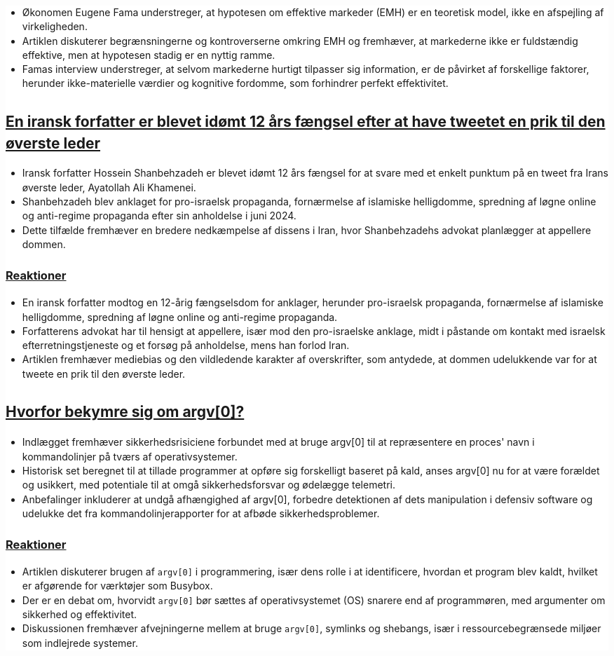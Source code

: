 - Økonomen Eugene Fama understreger, at hypotesen om effektive markeder (EMH) er en teoretisk model, ikke en afspejling af virkeligheden.
- Artiklen diskuterer begrænsningerne og kontroverserne omkring EMH og fremhæver, at markederne ikke er fuldstændig effektive, men at hypotesen stadig er en nyttig ramme.
- Famas interview understreger, at selvom markederne hurtigt tilpasser sig information, er de påvirket af forskellige faktorer, herunder ikke-materielle værdier og kognitive fordomme, som forhindrer perfekt effektivitet.

## [En iransk forfatter er blevet idømt 12 års fængsel efter at have tweetet en prik til den øverste leder](https://www.npr.org/2024/09/02/g-s1-20579/iran-sentenced-12-years-tweet-supreme-leader)

- Iransk forfatter Hossein Shanbehzadeh er blevet idømt 12 års fængsel for at svare med et enkelt punktum på en tweet fra Irans øverste leder, Ayatollah Ali Khamenei.
- Shanbehzadeh blev anklaget for pro-israelsk propaganda, fornærmelse af islamiske helligdomme, spredning af løgne online og anti-regime propaganda efter sin anholdelse i juni 2024.
- Dette tilfælde fremhæver en bredere nedkæmpelse af dissens i Iran, hvor Shanbehzadehs advokat planlægger at appellere dommen.

### [Reaktioner](https://news.ycombinator.com/item?id=41429245)

- En iransk forfatter modtog en 12-årig fængselsdom for anklager, herunder pro-israelsk propaganda, fornærmelse af islamiske helligdomme, spredning af løgne online og anti-regime propaganda.
- Forfatterens advokat har til hensigt at appellere, især mod den pro-israelske anklage, midt i påstande om kontakt med israelsk efterretningstjeneste og et forsøg på anholdelse, mens han forlod Iran.
- Artiklen fremhæver mediebias og den vildledende karakter af overskrifter, som antydede, at dommen udelukkende var for at tweete en prik til den øverste leder.

## [Hvorfor bekymre sig om argv[0]?](https://www.wietzebeukema.nl/blog/why-bother-with-argv0)

- Indlægget fremhæver sikkerhedsrisiciene forbundet med at bruge argv[0] til at repræsentere en proces' navn i kommandolinjer på tværs af operativsystemer.
- Historisk set beregnet til at tillade programmer at opføre sig forskelligt baseret på kald, anses argv[0] nu for at være forældet og usikkert, med potentiale til at omgå sikkerhedsforsvar og ødelægge telemetri.
- Anbefalinger inkluderer at undgå afhængighed af argv[0], forbedre detektionen af dets manipulation i defensiv software og udelukke det fra kommandolinjerapporter for at afbøde sikkerhedsproblemer.

### [Reaktioner](https://news.ycombinator.com/item?id=41434315)

- Artiklen diskuterer brugen af `argv[0]` i programmering, især dens rolle i at identificere, hvordan et program blev kaldt, hvilket er afgørende for værktøjer som Busybox.
- Der er en debat om, hvorvidt `argv[0]` bør sættes af operativsystemet (OS) snarere end af programmøren, med argumenter om sikkerhed og effektivitet.
- Diskussionen fremhæver afvejningerne mellem at bruge `argv[0]`, symlinks og shebangs, især i ressourcebegrænsede miljøer som indlejrede systemer.
